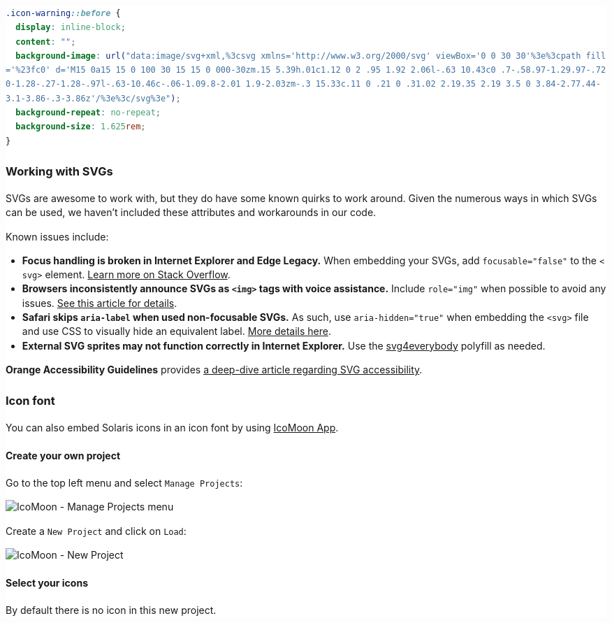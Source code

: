 ```css
.icon-warning::before {
  display: inline-block;
  content: "";
  background-image: url("data:image/svg+xml,%3csvg xmlns='http://www.w3.org/2000/svg' viewBox='0 0 30 30'%3e%3cpath fill='%23fc0' d='M15 0a15 15 0 100 30 15 15 0 000-30zm.15 5.39h.01c1.12 0 2 .95 1.92 2.06l-.63 10.43c0 .7-.58.97-1.29.97-.72 0-1.28-.27-1.28-.97l-.63-10.46c-.06-1.09.8-2.01 1.9-2.03zm-.3 15.33c.11 0 .21 0 .31.02 2.19.35 2.19 3.5 0 3.84-2.77.44-3.1-3.86-.3-3.86z'/%3e%3c/svg%3e");
  background-repeat: no-repeat;
  background-size: 1.625rem;
}
```
  </div>
</div>


### Working with SVGs

SVGs are awesome to work with, but they do have some known quirks to work around. Given the numerous ways in which SVGs can be used, we haven’t included these attributes and workarounds in our code.

Known issues include:

* **Focus handling is broken in Internet Explorer and Edge Legacy.** When embedding your SVGs, add `focusable="false"` to the `<svg>` element. [Learn more on Stack Overflow](https://stackoverflow.com/questions/18646111/disable-onfocus-event-for-svg-element).
* **Browsers inconsistently announce SVGs as `<img>` tags with voice assistance.** Include `role="img"` when possible to avoid any issues. [See this article for details](https://simplyaccessible.com/article/7-solutions-svgs/#acc-heading-2).
* **Safari skips `aria-label` when used non-focusable SVGs.** As such, use `aria-hidden="true"` when embedding the `<svg>` file and use CSS to visually hide an equivalent label. [More details here](https://simplyaccessible.com/article/7-solutions-svgs/#acc-heading-6).
* **External SVG sprites may not function correctly in Internet Explorer.** Use the [svg4everybody](https://github.com/jonathantneal/svg4everybody) polyfill as needed.


**Orange Accessibility Guidelines** provides [a deep-dive article regarding SVG accessibility](https://a11y-guidelines.orange.com/en/articles/accessible-svg/).

### Icon font

You can also embed Solaris icons in an icon font by using [IcoMoon App](https://icomoon.io/app/).

#### Create your own project

Go to the top left menu and select `Manage Projects`:

<img class="img-thumbnail mb-3" width="300" src="/docs/{{< param docs_version >}}/assets/img/icomoon-manage-projects.png" alt="IcoMoon - Manage Projects menu" loading="lazy">

Create a `New Project` and click on `Load`:

<img class="img-thumbnail mb-3" src="/docs/{{< param docs_version >}}/assets/img/icomoon-new-project.png" alt="IcoMoon - New Project" loading="lazy">

#### Select your icons

By default there is no icon in this new project.
